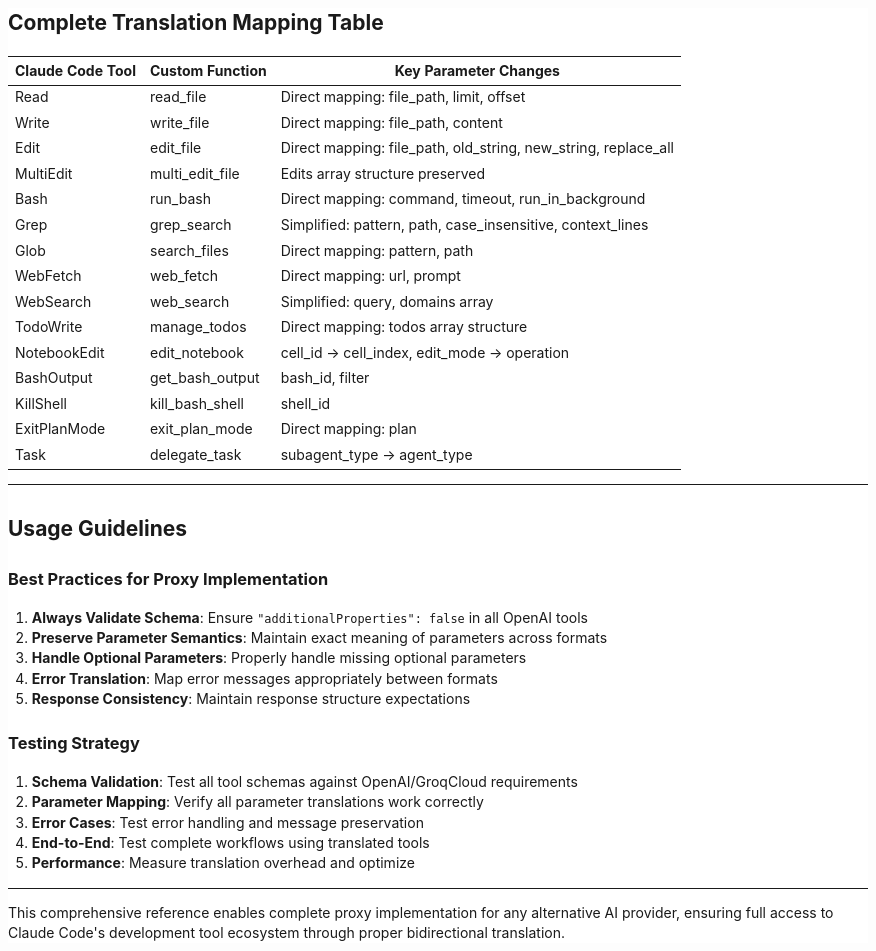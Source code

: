 
## Complete Translation Mapping Table

| Claude Code Tool | Custom Function | Key Parameter Changes |
|------------------|-----------------|---------------------|
| Read | read_file | Direct mapping: file_path, limit, offset |
| Write | write_file | Direct mapping: file_path, content |
| Edit | edit_file | Direct mapping: file_path, old_string, new_string, replace_all |
| MultiEdit | multi_edit_file | Edits array structure preserved |
| Bash | run_bash | Direct mapping: command, timeout, run_in_background |
| Grep | grep_search | Simplified: pattern, path, case_insensitive, context_lines |
| Glob | search_files | Direct mapping: pattern, path |
| WebFetch | web_fetch | Direct mapping: url, prompt |
| WebSearch | web_search | Simplified: query, domains array |
| TodoWrite | manage_todos | Direct mapping: todos array structure |
| NotebookEdit | edit_notebook | cell_id → cell_index, edit_mode → operation |
| BashOutput | get_bash_output | bash_id, filter |
| KillShell | kill_bash_shell | shell_id |
| ExitPlanMode | exit_plan_mode | Direct mapping: plan |
| Task | delegate_task | subagent_type → agent_type |

---

## Usage Guidelines

### Best Practices for Proxy Implementation

1. **Always Validate Schema**: Ensure `"additionalProperties": false` in all OpenAI tools
2. **Preserve Parameter Semantics**: Maintain exact meaning of parameters across formats
3. **Handle Optional Parameters**: Properly handle missing optional parameters
4. **Error Translation**: Map error messages appropriately between formats
5. **Response Consistency**: Maintain response structure expectations

### Testing Strategy

1. **Schema Validation**: Test all tool schemas against OpenAI/GroqCloud requirements
2. **Parameter Mapping**: Verify all parameter translations work correctly
3. **Error Cases**: Test error handling and message preservation
4. **End-to-End**: Test complete workflows using translated tools
5. **Performance**: Measure translation overhead and optimize

---

This comprehensive reference enables complete proxy implementation for any alternative AI provider, ensuring full access to Claude Code's development tool ecosystem through proper bidirectional translation.
